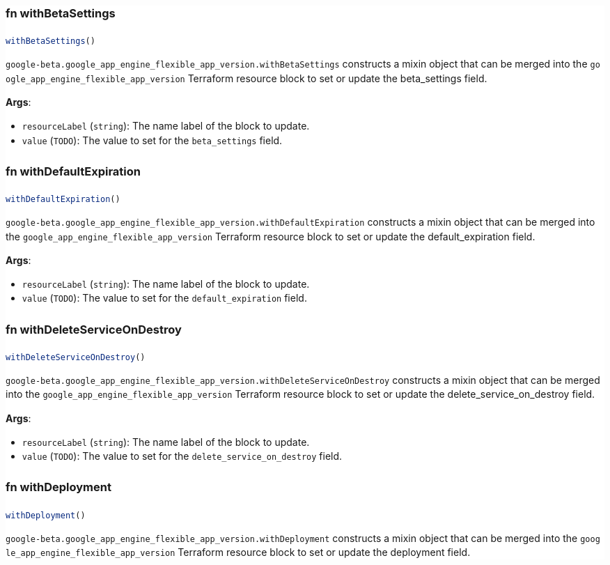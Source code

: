 ### fn withBetaSettings

```ts
withBetaSettings()
```

`google-beta.google_app_engine_flexible_app_version.withBetaSettings` constructs a mixin object that can be merged into the `google_app_engine_flexible_app_version`
Terraform resource block to set or update the beta_settings field.



**Args**:
  - `resourceLabel` (`string`): The name label of the block to update.
  - `value` (`TODO`): The value to set for the `beta_settings` field.


### fn withDefaultExpiration

```ts
withDefaultExpiration()
```

`google-beta.google_app_engine_flexible_app_version.withDefaultExpiration` constructs a mixin object that can be merged into the `google_app_engine_flexible_app_version`
Terraform resource block to set or update the default_expiration field.



**Args**:
  - `resourceLabel` (`string`): The name label of the block to update.
  - `value` (`TODO`): The value to set for the `default_expiration` field.


### fn withDeleteServiceOnDestroy

```ts
withDeleteServiceOnDestroy()
```

`google-beta.google_app_engine_flexible_app_version.withDeleteServiceOnDestroy` constructs a mixin object that can be merged into the `google_app_engine_flexible_app_version`
Terraform resource block to set or update the delete_service_on_destroy field.



**Args**:
  - `resourceLabel` (`string`): The name label of the block to update.
  - `value` (`TODO`): The value to set for the `delete_service_on_destroy` field.


### fn withDeployment

```ts
withDeployment()
```

`google-beta.google_app_engine_flexible_app_version.withDeployment` constructs a mixin object that can be merged into the `google_app_engine_flexible_app_version`
Terraform resource block to set or update the deployment field.
